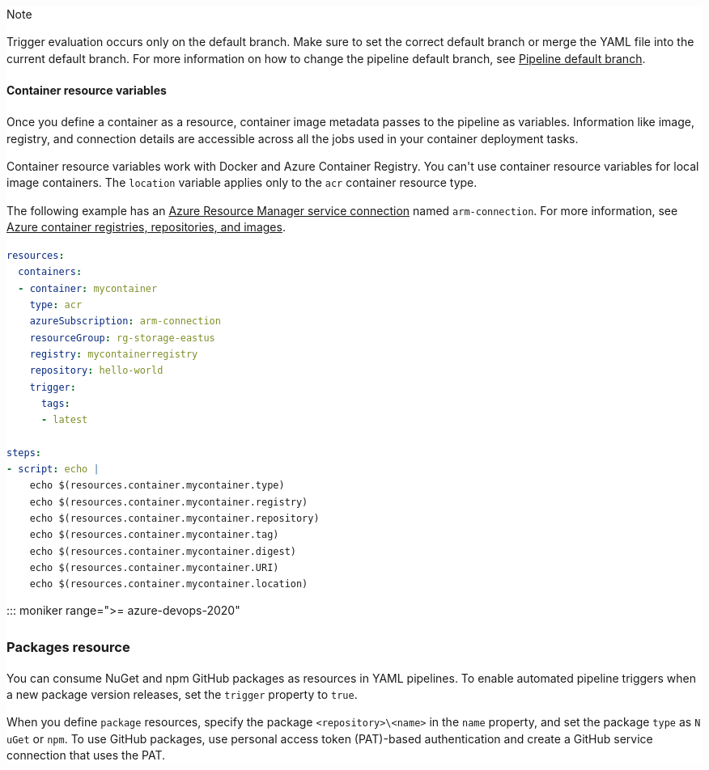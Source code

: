 
> [!NOTE]
> Trigger evaluation occurs only on the default branch. Make sure to set the correct default branch or merge the YAML file into the current default branch. For more information on how to change the pipeline default branch, see [Pipeline default branch](pipeline-default-branch.md).

#### Container resource variables

Once you define a container as a resource, container image metadata passes to the pipeline as variables. Information like image, registry, and connection details are accessible across all the jobs used in your container deployment tasks.

Container resource variables work with Docker and Azure Container Registry. You can't use container resource variables for local image containers. The `location` variable applies only to the `acr` container resource type.

The following example has an [Azure Resource Manager service connection](../library/service-endpoints.md#common-service-connection-types) named `arm-connection`. For more information, see [Azure container registries, repositories, and images](/azure/container-registry/container-registry-concepts).

```yaml
resources:
  containers:
  - container: mycontainer
    type: acr
    azureSubscription: arm-connection
    resourceGroup: rg-storage-eastus
    registry: mycontainerregistry
    repository: hello-world
    trigger:
      tags:
      - latest

steps:
- script: echo |
    echo $(resources.container.mycontainer.type)
    echo $(resources.container.mycontainer.registry)
    echo $(resources.container.mycontainer.repository)
    echo $(resources.container.mycontainer.tag)
    echo $(resources.container.mycontainer.digest)
    echo $(resources.container.mycontainer.URI)
    echo $(resources.container.mycontainer.location)

```

::: moniker range=">= azure-devops-2020"

<a name="define-a-packages-resource"></a>
### Packages resource

You can consume NuGet and npm GitHub packages as resources in YAML pipelines. To enable automated pipeline triggers when a new package version releases, set the `trigger` property to `true`.

When you define `package` resources, specify the package `<repository>\<name>` in the `name` property, and set the package `type` as `NuGet` or `npm`. To use GitHub packages, use personal access token (PAT)-based authentication and create a GitHub service connection that uses the PAT.

